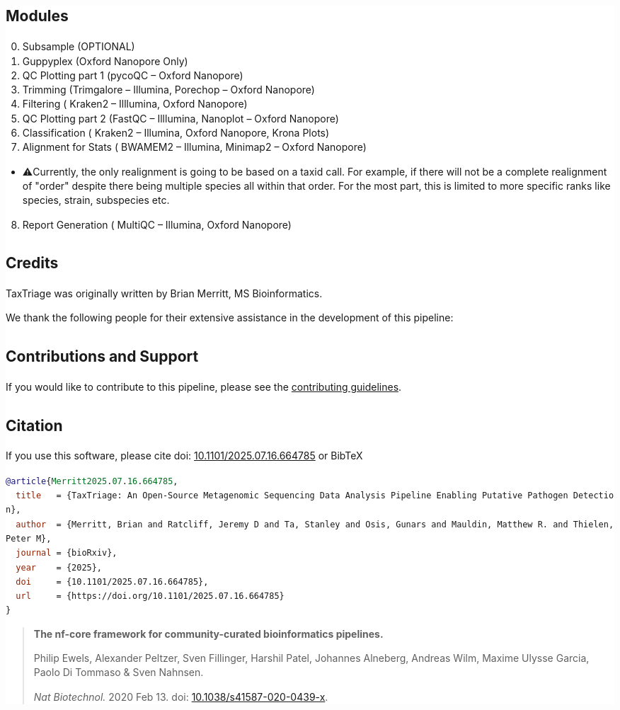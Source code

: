 ## Modules

0. Subsample (OPTIONAL)
1. Guppyplex (Oxford Nanopore Only)
2. QC Plotting part 1 (pycoQC – Oxford Nanopore)
3. Trimming (Trimgalore – Illumina, Porechop – Oxford Nanopore)
4. Filtering ( Kraken2 – Illlumina, Oxford Nanopore)
5. QC Plotting part 2 (FastQC – Illlumina, Nanoplot – Oxford Nanopore)
6. Classification ( Kraken2 – Illumina, Oxford Nanopore, Krona Plots)
7. Alignment for Stats ( BWAMEM2 – Illumina, Minimap2 – Oxford Nanopore)

- :warning:Currently, the only realignment is going to be based on a taxid call. For example, if there will not be a complete realignment of "order" despite there being multiple species all within that order. For the most part, this is limited to more specific ranks like species, strain, subspecies etc.

8. Report Generation ( MultiQC – Illumina, Oxford Nanopore)

## Credits

TaxTriage was originally written by Brian Merritt, MS Bioinformatics.

We thank the following people for their extensive assistance in the development of this pipeline:

## Contributions and Support

If you would like to contribute to this pipeline, please see the [contributing guidelines](.github/CONTRIBUTING.md).

## Citation 

If you use this software, please cite doi: [10.1101/2025.07.16.664785](https://doi.org/10.1101/2025.07.16.664785) or BibTeX

```bibtex
@article{Merritt2025.07.16.664785,
  title   = {TaxTriage: An Open-Source Metagenomic Sequencing Data Analysis Pipeline Enabling Putative Pathogen Detection},
  author  = {Merritt, Brian and Ratcliff, Jeremy D and Ta, Stanley and Osis, Gunars and Mauldin, Matthew R. and Thielen, Peter M},
  journal = {bioRxiv},
  year    = {2025},
  doi     = {10.1101/2025.07.16.664785},
  url     = {https://doi.org/10.1101/2025.07.16.664785}
}
```



> **The nf-core framework for community-curated bioinformatics pipelines.**
>
> Philip Ewels, Alexander Peltzer, Sven Fillinger, Harshil Patel, Johannes Alneberg, Andreas Wilm, Maxime Ulysse Garcia, Paolo Di Tommaso & Sven Nahnsen.
>
> _Nat Biotechnol._ 2020 Feb 13. doi: [10.1038/s41587-020-0439-x](https://dx.doi.org/10.1038/s41587-020-0439-x).
